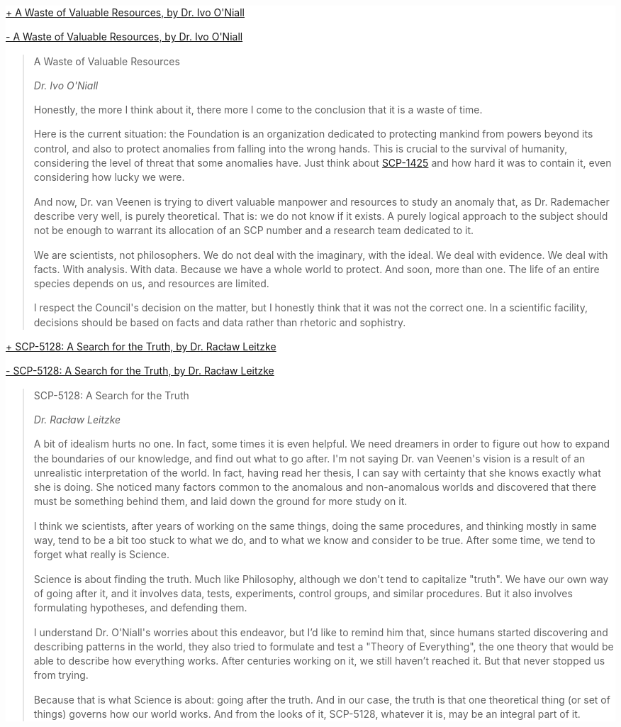 [+ A Waste of Valuable Resources, by Dr. Ivo O'Niall](javascript:;)

[\- A Waste of Valuable Resources, by Dr. Ivo O'Niall](javascript:;)

> A Waste of Valuable Resources
> 
>   
> _Dr. Ivo O'Niall_
> 
> Honestly, the more I think about it, there more I come to the conclusion that it is a waste of time.
> 
> Here is the current situation: the Foundation is an organization dedicated to protecting mankind from powers beyond its control, and also to protect anomalies from falling into the wrong hands. This is crucial to the survival of humanity, considering the level of threat that some anomalies have. Just think about [SCP-1425](/scp-1425) and how hard it was to contain it, even considering how lucky we were.
> 
> And now, Dr. van Veenen is trying to divert valuable manpower and resources to study an anomaly that, as Dr. Rademacher describe very well, is purely theoretical. That is: we do not know if it exists. A purely logical approach to the subject should not be enough to warrant its allocation of an SCP number and a research team dedicated to it.
> 
> We are scientists, not philosophers. We do not deal with the imaginary, with the ideal. We deal with evidence. We deal with facts. With analysis. With data. Because we have a whole world to protect. And soon, more than one. The life of an entire species depends on us, and resources are limited.
> 
> I respect the Council's decision on the matter, but I honestly think that it was not the correct one. In a scientific facility, decisions should be based on facts and data rather than rhetoric and sophistry.

[+ SCP-5128: A Search for the Truth, by Dr. Racław Leitzke](javascript:;)

[\- SCP-5128: A Search for the Truth, by Dr. Racław Leitzke](javascript:;)

> SCP-5128: A Search for the Truth
> 
>   
> _Dr. Racław Leitzke_
> 
> A bit of idealism hurts no one. In fact, some times it is even helpful. We need dreamers in order to figure out how to expand the boundaries of our knowledge, and find out what to go after. I'm not saying Dr. van Veenen's vision is a result of an unrealistic interpretation of the world. In fact, having read her thesis, I can say with certainty that she knows exactly what she is doing. She noticed many factors common to the anomalous and non-anomalous worlds and discovered that there must be something behind them, and laid down the ground for more study on it.
> 
> I think we scientists, after years of working on the same things, doing the same procedures, and thinking mostly in same way, tend to be a bit too stuck to what we do, and to what we know and consider to be true. After some time, we tend to forget what really is Science.
> 
> Science is about finding the truth. Much like Philosophy, although we don't tend to capitalize "truth". We have our own way of going after it, and it involves data, tests, experiments, control groups, and similar procedures. But it also involves formulating hypotheses, and defending them.
> 
> I understand Dr. O'Niall's worries about this endeavor, but I’d like to remind him that, since humans started discovering and describing patterns in the world, they also tried to formulate and test a "Theory of Everything", the one theory that would be able to describe how everything works. After centuries working on it, we still haven’t reached it. But that never stopped us from trying.
> 
> Because that is what Science is about: going after the truth. And in our case, the truth is that one theoretical thing (or set of things) governs how our world works. And from the looks of it, SCP-5128, whatever it is, may be an integral part of it.
